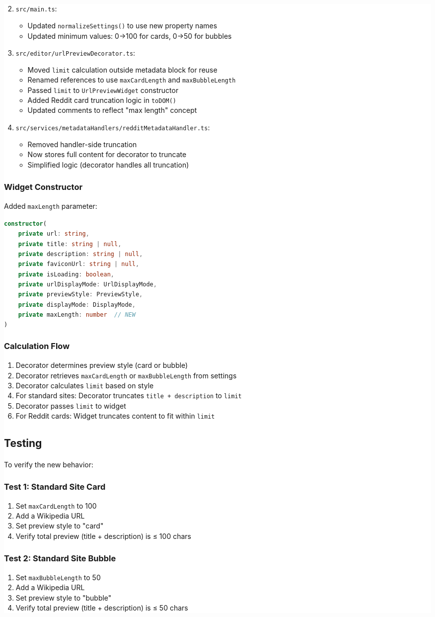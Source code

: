 2. `src/main.ts`:
   - Updated `normalizeSettings()` to use new property names
   - Updated minimum values: 0→100 for cards, 0→50 for bubbles

3. `src/editor/urlPreviewDecorator.ts`:
   - Moved `limit` calculation outside metadata block for reuse
   - Renamed references to use `maxCardLength` and `maxBubbleLength`
   - Passed `limit` to `UrlPreviewWidget` constructor
   - Added Reddit card truncation logic in `toDOM()`
   - Updated comments to reflect "max length" concept

4. `src/services/metadataHandlers/redditMetadataHandler.ts`:
   - Removed handler-side truncation
   - Now stores full content for decorator to truncate
   - Simplified logic (decorator handles all truncation)

### Widget Constructor
Added `maxLength` parameter:
```typescript
constructor(
    private url: string,
    private title: string | null,
    private description: string | null,
    private faviconUrl: string | null,
    private isLoading: boolean,
    private urlDisplayMode: UrlDisplayMode,
    private previewStyle: PreviewStyle,
    private displayMode: DisplayMode,
    private maxLength: number  // NEW
)
```

### Calculation Flow
1. Decorator determines preview style (card or bubble)
2. Decorator retrieves `maxCardLength` or `maxBubbleLength` from settings
3. Decorator calculates `limit` based on style
4. For standard sites: Decorator truncates `title + description` to `limit`
5. Decorator passes `limit` to widget
6. For Reddit cards: Widget truncates content to fit within `limit`

## Testing

To verify the new behavior:

### Test 1: Standard Site Card
1. Set `maxCardLength` to 100
2. Add a Wikipedia URL
3. Set preview style to "card"
4. Verify total preview (title + description) is ≤ 100 chars

### Test 2: Standard Site Bubble
1. Set `maxBubbleLength` to 50
2. Add a Wikipedia URL
3. Set preview style to "bubble"
4. Verify total preview (title + description) is ≤ 50 chars
